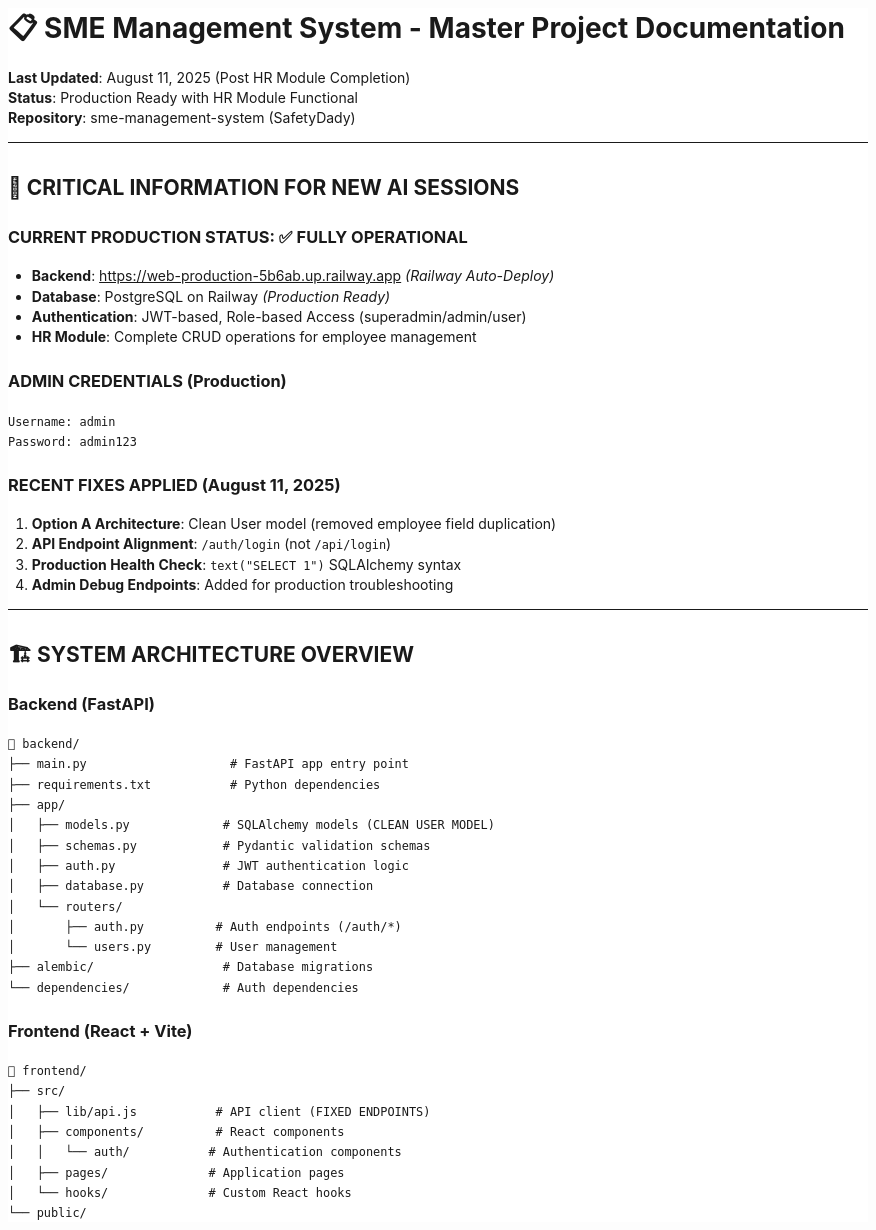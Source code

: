 # 📋 SME Management System - Master Project Documentation
**Last Updated**: August 11, 2025 (Post HR Module Completion)  
**Status**: Production Ready with HR Module Functional  
**Repository**: sme-management-system (SafetyDady)

---

## 🎯 **CRITICAL INFORMATION FOR NEW AI SESSIONS**

### **CURRENT PRODUCTION STATUS**: ✅ FULLY OPERATIONAL
- **Backend**: https://web-production-5b6ab.up.railway.app *(Railway Auto-Deploy)*
- **Database**: PostgreSQL on Railway *(Production Ready)*
- **Authentication**: JWT-based, Role-based Access (superadmin/admin/user)
- **HR Module**: Complete CRUD operations for employee management

### **ADMIN CREDENTIALS** (Production)
```
Username: admin
Password: admin123
```

### **RECENT FIXES APPLIED** (August 11, 2025)
1. **Option A Architecture**: Clean User model (removed employee field duplication)
2. **API Endpoint Alignment**: `/auth/login` (not `/api/login`)
3. **Production Health Check**: `text("SELECT 1")` SQLAlchemy syntax
4. **Admin Debug Endpoints**: Added for production troubleshooting

---

## 🏗️ **SYSTEM ARCHITECTURE OVERVIEW**

### **Backend (FastAPI)**
```
📂 backend/
├── main.py                    # FastAPI app entry point
├── requirements.txt           # Python dependencies
├── app/
│   ├── models.py             # SQLAlchemy models (CLEAN USER MODEL)
│   ├── schemas.py            # Pydantic validation schemas  
│   ├── auth.py               # JWT authentication logic
│   ├── database.py           # Database connection
│   └── routers/
│       ├── auth.py          # Auth endpoints (/auth/*)
│       └── users.py         # User management
├── alembic/                  # Database migrations
└── dependencies/             # Auth dependencies
```

### **Frontend (React + Vite)**
```
📂 frontend/
├── src/
│   ├── lib/api.js           # API client (FIXED ENDPOINTS)
│   ├── components/          # React components
│   │   └── auth/           # Authentication components
│   ├── pages/              # Application pages
│   └── hooks/              # Custom React hooks
└── public/
```
